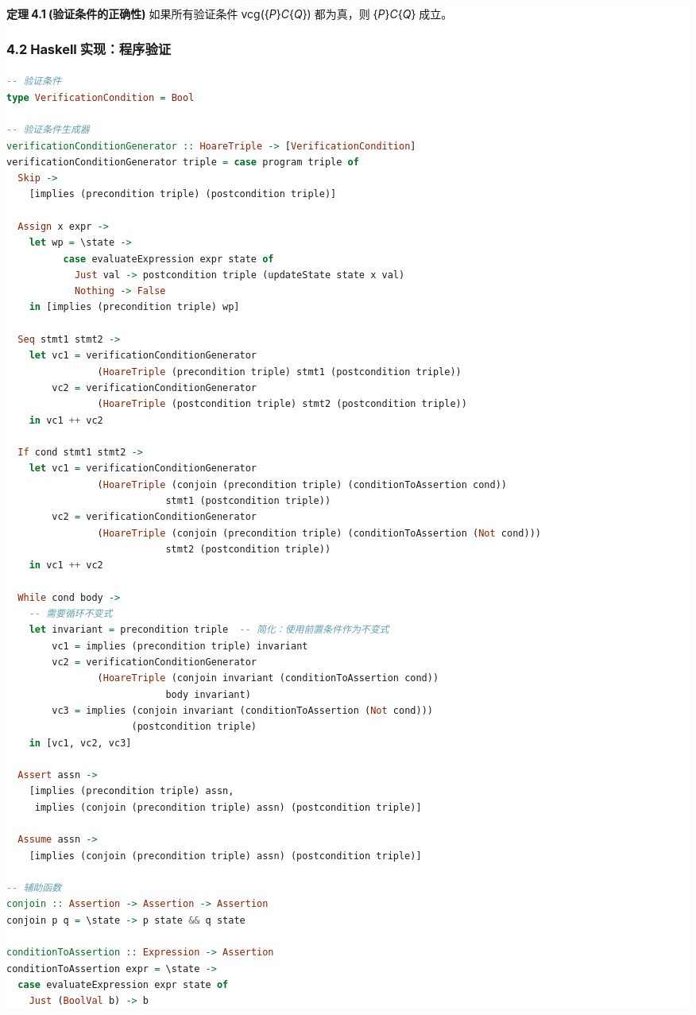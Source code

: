 **定理 4.1 (验证条件的正确性)**
如果所有验证条件 $\text{vcg}(\{P\} C \{Q\})$ 都为真，则 $\{P\} C \{Q\}$ 成立。

### 4.2 Haskell 实现：程序验证

```haskell
-- 验证条件
type VerificationCondition = Bool

-- 验证条件生成器
verificationConditionGenerator :: HoareTriple -> [VerificationCondition]
verificationConditionGenerator triple = case program triple of
  Skip -> 
    [implies (precondition triple) (postcondition triple)]
  
  Assign x expr -> 
    let wp = \state -> 
          case evaluateExpression expr state of
            Just val -> postcondition triple (updateState state x val)
            Nothing -> False
    in [implies (precondition triple) wp]
  
  Seq stmt1 stmt2 -> 
    let vc1 = verificationConditionGenerator 
                (HoareTriple (precondition triple) stmt1 (postcondition triple))
        vc2 = verificationConditionGenerator 
                (HoareTriple (postcondition triple) stmt2 (postcondition triple))
    in vc1 ++ vc2
  
  If cond stmt1 stmt2 -> 
    let vc1 = verificationConditionGenerator 
                (HoareTriple (conjoin (precondition triple) (conditionToAssertion cond)) 
                            stmt1 (postcondition triple))
        vc2 = verificationConditionGenerator 
                (HoareTriple (conjoin (precondition triple) (conditionToAssertion (Not cond))) 
                            stmt2 (postcondition triple))
    in vc1 ++ vc2
  
  While cond body -> 
    -- 需要循环不变式
    let invariant = precondition triple  -- 简化：使用前置条件作为不变式
        vc1 = implies (precondition triple) invariant
        vc2 = verificationConditionGenerator 
                (HoareTriple (conjoin invariant (conditionToAssertion cond)) 
                            body invariant)
        vc3 = implies (conjoin invariant (conditionToAssertion (Not cond))) 
                      (postcondition triple)
    in [vc1, vc2, vc3]
  
  Assert assn -> 
    [implies (precondition triple) assn,
     implies (conjoin (precondition triple) assn) (postcondition triple)]
  
  Assume assn -> 
    [implies (conjoin (precondition triple) assn) (postcondition triple)]

-- 辅助函数
conjoin :: Assertion -> Assertion -> Assertion
conjoin p q = \state -> p state && q state

conditionToAssertion :: Expression -> Assertion
conditionToAssertion expr = \state -> 
  case evaluateExpression expr state of
    Just (BoolVal b) -> b
```